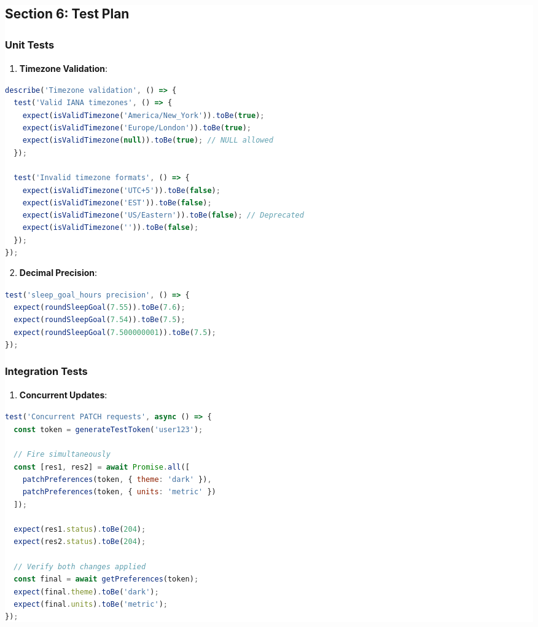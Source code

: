 ## Section 6: Test Plan

### Unit Tests

1. **Timezone Validation**:
```javascript
describe('Timezone validation', () => {
  test('Valid IANA timezones', () => {
    expect(isValidTimezone('America/New_York')).toBe(true);
    expect(isValidTimezone('Europe/London')).toBe(true);
    expect(isValidTimezone(null)).toBe(true); // NULL allowed
  });
  
  test('Invalid timezone formats', () => {
    expect(isValidTimezone('UTC+5')).toBe(false);
    expect(isValidTimezone('EST')).toBe(false);
    expect(isValidTimezone('US/Eastern')).toBe(false); // Deprecated
    expect(isValidTimezone('')).toBe(false);
  });
});
```

2. **Decimal Precision**:
```javascript
test('sleep_goal_hours precision', () => {
  expect(roundSleepGoal(7.55)).toBe(7.6);
  expect(roundSleepGoal(7.54)).toBe(7.5);
  expect(roundSleepGoal(7.500000001)).toBe(7.5);
});
```

### Integration Tests

1. **Concurrent Updates**:
```javascript
test('Concurrent PATCH requests', async () => {
  const token = generateTestToken('user123');
  
  // Fire simultaneously
  const [res1, res2] = await Promise.all([
    patchPreferences(token, { theme: 'dark' }),
    patchPreferences(token, { units: 'metric' })
  ]);
  
  expect(res1.status).toBe(204);
  expect(res2.status).toBe(204);
  
  // Verify both changes applied
  const final = await getPreferences(token);
  expect(final.theme).toBe('dark');
  expect(final.units).toBe('metric');
});
```
